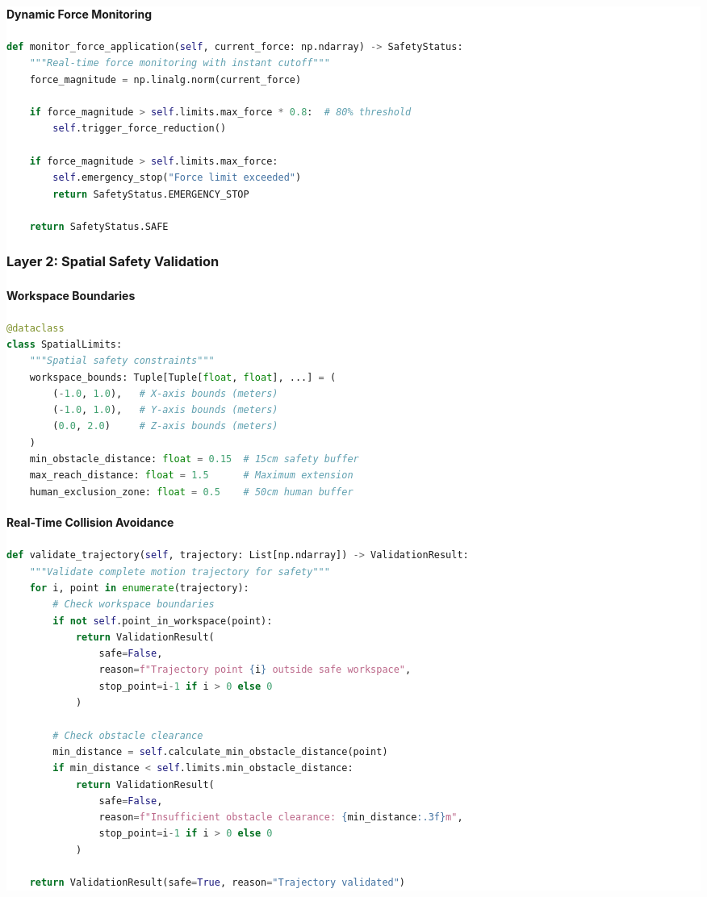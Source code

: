 #### Dynamic Force Monitoring
```python
def monitor_force_application(self, current_force: np.ndarray) -> SafetyStatus:
    """Real-time force monitoring with instant cutoff"""
    force_magnitude = np.linalg.norm(current_force)
    
    if force_magnitude > self.limits.max_force * 0.8:  # 80% threshold
        self.trigger_force_reduction()
    
    if force_magnitude > self.limits.max_force:
        self.emergency_stop("Force limit exceeded")
        return SafetyStatus.EMERGENCY_STOP
    
    return SafetyStatus.SAFE
```

### Layer 2: Spatial Safety Validation

#### Workspace Boundaries
```python
@dataclass
class SpatialLimits:
    """Spatial safety constraints"""
    workspace_bounds: Tuple[Tuple[float, float], ...] = (
        (-1.0, 1.0),   # X-axis bounds (meters)
        (-1.0, 1.0),   # Y-axis bounds (meters)
        (0.0, 2.0)     # Z-axis bounds (meters)
    )
    min_obstacle_distance: float = 0.15  # 15cm safety buffer
    max_reach_distance: float = 1.5      # Maximum extension
    human_exclusion_zone: float = 0.5    # 50cm human buffer
```

#### Real-Time Collision Avoidance
```python
def validate_trajectory(self, trajectory: List[np.ndarray]) -> ValidationResult:
    """Validate complete motion trajectory for safety"""
    for i, point in enumerate(trajectory):
        # Check workspace boundaries
        if not self.point_in_workspace(point):
            return ValidationResult(
                safe=False,
                reason=f"Trajectory point {i} outside safe workspace",
                stop_point=i-1 if i > 0 else 0
            )
        
        # Check obstacle clearance
        min_distance = self.calculate_min_obstacle_distance(point)
        if min_distance < self.limits.min_obstacle_distance:
            return ValidationResult(
                safe=False,
                reason=f"Insufficient obstacle clearance: {min_distance:.3f}m",
                stop_point=i-1 if i > 0 else 0
            )
    
    return ValidationResult(safe=True, reason="Trajectory validated")
```
